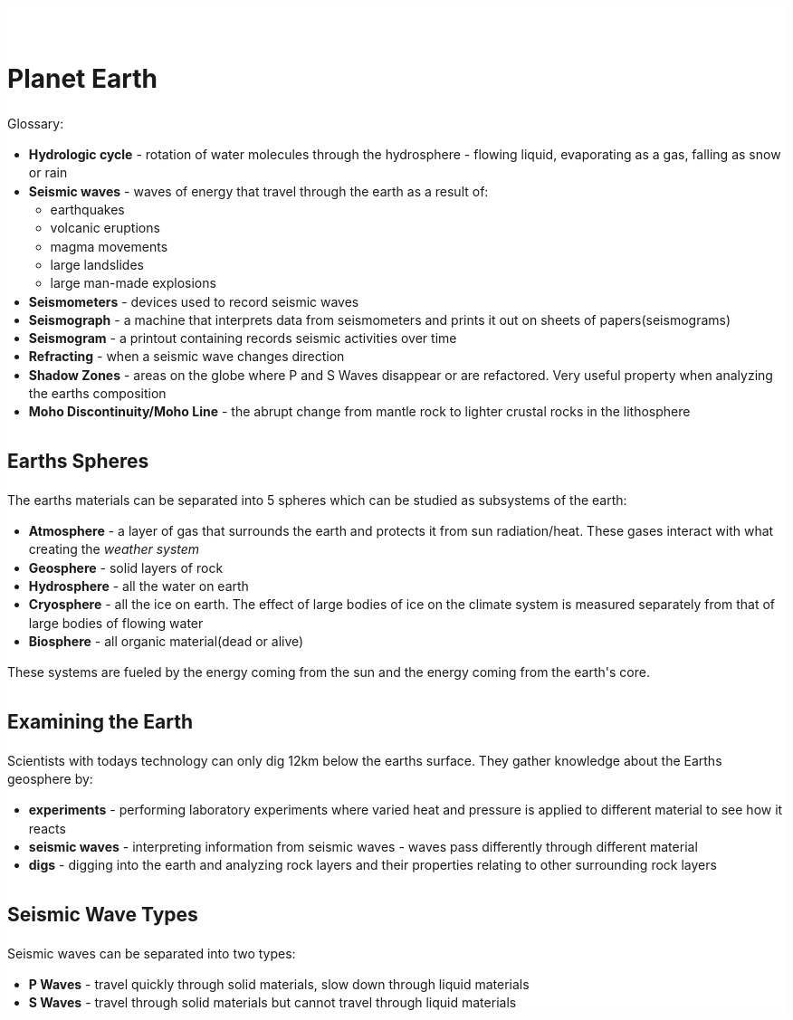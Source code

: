 &nbsp;
# Planet Earth

Glossary:
* **Hydrologic cycle** - rotation of water molecules through the hydrosphere - flowing liquid, evaporating as a gas, falling as snow or rain
* **Seismic waves** - waves of energy that travel through the earth as a result of:
    * earthquakes
    * volcanic eruptions
    * magma movements
    * large landslides
    * large man-made explosions
* **Seismometers** - devices used to record seismic waves
* **Seismograph** - a machine that interprets data from seismometers and prints it out on sheets of papers(seismograms)
* **Seismogram** - a printout containing records seismic activities over time
* **Refracting** - when a seismic wave changes direction
* **Shadow Zones** - areas on the globe where P and S Waves disappear or are refactored. Very useful property when analyzing the earths composition
* **Moho Discontinuity/Moho Line** - the abrupt change from mantle rock to lighter crustal rocks in the lithosphere

## Earths Spheres
The earths materials can be separated into 5 spheres which can be studied as subsystems of the earth:
* **Atmosphere** - a layer of gas that surrounds the earth and protects it from sun radiation/heat. These gases interact with what creating the *weather system*
* **Geosphere** - solid layers of rock
* **Hydrosphere** - all the water on earth
* **Cryosphere** - all the ice on earth. The effect of large bodies of ice on the climate system is measured separately from that of large bodies of flowing water
* **Biosphere** - all organic material(dead or alive)

These systems are fueled by the energy coming from the sun and the energy coming from the earth's core.

## Examining the Earth
Scientists with todays technology can only dig 12km below the earths surface. They gather knowledge about the Earths geosphere by: 
* **experiments** - performing laboratory experiments where varied heat and pressure is applied to different material to see how it reacts
* **seismic waves** - interpreting information from seismic waves - waves pass differently through different material
* **digs** - digging into the earth and analyzing rock layers and their properties relating to other surrounding rock layers

## Seismic Wave Types
Seismic waves can be separated into two types:
* **P Waves** - travel quickly through solid materials, slow down through liquid materials
* **S Waves** - travel through solid materials but cannot travel through liquid materials
